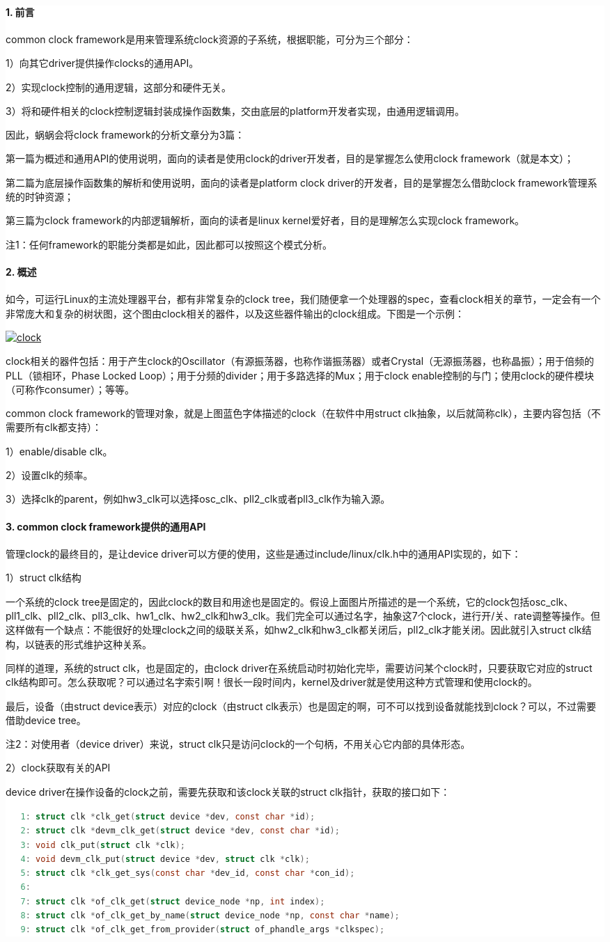 #### 1. 前言

common clock framework是用来管理系统clock资源的子系统，根据职能，可分为三个部分：

1）向其它driver提供操作clocks的通用API。

2）实现clock控制的通用逻辑，这部分和硬件无关。

3）将和硬件相关的clock控制逻辑封装成操作函数集，交由底层的platform开发者实现，由通用逻辑调用。

因此，蜗蜗会将clock framework的分析文章分为3篇：

第一篇为概述和通用API的使用说明，面向的读者是使用clock的driver开发者，目的是掌握怎么使用clock framework（就是本文）；

第二篇为底层操作函数集的解析和使用说明，面向的读者是platform clock driver的开发者，目的是掌握怎么借助clock framework管理系统的时钟资源；

第三篇为clock framework的内部逻辑解析，面向的读者是linux kernel爱好者，目的是理解怎么实现clock framework。

注1：任何framework的职能分类都是如此，因此都可以按照这个模式分析。

#### 2. 概述

如今，可运行Linux的主流处理器平台，都有非常复杂的clock tree，我们随便拿一个处理器的spec，查看clock相关的章节，一定会有一个非常庞大和复杂的树状图，这个图由clock相关的器件，以及这些器件输出的clock组成。下图是一个示例：

[![clock](http://www.wowotech.net/content/uploadfile/201410/305f3177f0d598e8173d6123648ca14620141020150657.gif)](http://www.wowotech.net/content/uploadfile/201410/8321e8ac90bb43c1f00543082b74fbd820141020150656.gif) 

clock相关的器件包括：用于产生clock的Oscillator（有源振荡器，也称作谐振荡器）或者Crystal（无源振荡器，也称晶振）；用于倍频的PLL（锁相环，Phase  Locked Loop）；用于分频的divider；用于多路选择的Mux；用于clock  enable控制的与门；使用clock的硬件模块（可称作consumer）；等等。

common clock framework的管理对象，就是上图蓝色字体描述的clock（在软件中用struct clk抽象，以后就简称clk），主要内容包括（不需要所有clk都支持）：

1）enable/disable clk。

2）设置clk的频率。

3）选择clk的parent，例如hw3_clk可以选择osc_clk、pll2_clk或者pll3_clk作为输入源。

#### 3. common clock framework提供的通用API

管理clock的最终目的，是让device driver可以方便的使用，这些是通过include/linux/clk.h中的通用API实现的，如下：

1）struct clk结构

一个系统的clock   tree是固定的，因此clock的数目和用途也是固定的。假设上面图片所描述的是一个系统，它的clock包括osc_clk、pll1_clk、pll2_clk、pll3_clk、hw1_clk、hw2_clk和hw3_clk。我们完全可以通过名字，抽象这7个clock，进行开/关、rate调整等操作。但这样做有一个缺点：不能很好的处理clock之间的级联关系，如hw2_clk和hw3_clk都关闭后，pll2_clk才能关闭。因此就引入struct  clk结构，以链表的形式维护这种关系。

同样的道理，系统的struct clk，也是固定的，由clock  driver在系统启动时初始化完毕，需要访问某个clock时，只要获取它对应的struct  clk结构即可。怎么获取呢？可以通过名字索引啊！很长一段时间内，kernel及driver就是使用这种方式管理和使用clock的。

最后，设备（由struct device表示）对应的clock（由struct clk表示）也是固定的啊，可不可以找到设备就能找到clock？可以，不过需要借助device tree。

注2：对使用者（device driver）来说，struct clk只是访问clock的一个句柄，不用关心它内部的具体形态。

2）clock获取有关的API

device driver在操作设备的clock之前，需要先获取和该clock关联的struct clk指针，获取的接口如下：

```c
   1: struct clk *clk_get(struct device *dev, const char *id);
   2: struct clk *devm_clk_get(struct device *dev, const char *id);
   3: void clk_put(struct clk *clk);
   4: void devm_clk_put(struct device *dev, struct clk *clk);
   5: struct clk *clk_get_sys(const char *dev_id, const char *con_id);
   6:  
   7: struct clk *of_clk_get(struct device_node *np, int index);
   8: struct clk *of_clk_get_by_name(struct device_node *np, const char *name);
   9: struct clk *of_clk_get_from_provider(struct of_phandle_args *clkspec);
```
